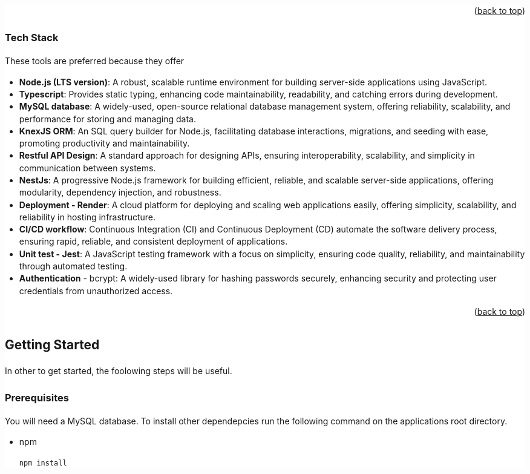 
<p align="right">(<a href="#readme-top">back to top</a>)</p>



### Tech Stack 

These tools are preferred because they offer


* <b>Node.js (LTS version)</b>: A robust, scalable runtime environment for building server-side applications using JavaScript.
     <br>
* <b>Typescript</b>: Provides static typing, enhancing code maintainability, readability, and catching errors during development.
  <br>
* <b>MySQL database</b>: A widely-used, open-source relational database management system, offering reliability, scalability, and performance for storing and managing data.
   <br>
* <b>KnexJS ORM</b>: An SQL query builder for Node.js, facilitating database interactions, migrations, and seeding with ease, promoting productivity and maintainability.
  <br>
* <b>Restful API Design</b>: A standard approach for designing APIs, ensuring interoperability, scalability, and simplicity in communication between systems.
   <br>
* <b>NestJs</b>: A progressive Node.js framework for building efficient, reliable, and scalable server-side applications, offering modularity, dependency injection, and robustness.
   <br>
* <b>Deployment - Render</b>: A cloud platform for deploying and scaling web applications easily, offering simplicity, scalability, and reliability in hosting infrastructure.
   <br>
* <b>CI/CD workflow</b>: Continuous Integration (CI) and Continuous Deployment (CD) automate the software delivery process, ensuring rapid, reliable, and consistent deployment of applications.
   <br>
* <b>Unit test - Jest</b>: A JavaScript testing framework with a focus on simplicity, ensuring code quality, reliability, and maintainability through automated testing.
   <br>
* <b>Authentication</b> - bcrypt: A widely-used library for hashing passwords securely, enhancing security and protecting user credentials from unauthorized access.

<p align="right">(<a href="#readme-top">back to top</a>)</p>




## Getting Started

In other to get started, the foolowing steps will be useful.

### Prerequisites

You will need a MySQL database. To install other dependepcies run the following command on the applications root directory.
* npm
  ```sh
  npm install
  ```
